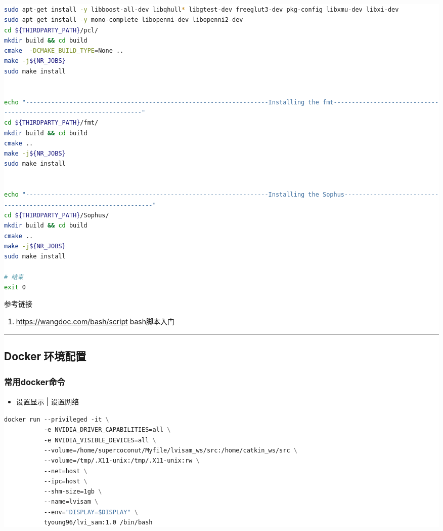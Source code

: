```bash
sudo apt-get install -y libboost-all-dev libqhull* libgtest-dev freeglut3-dev pkg-config libxmu-dev libxi-dev
sudo apt-get install -y mono-complete libopenni-dev libopenni2-dev
cd ${THIRDPARTY_PATH}/pcl/
mkdir build && cd build
cmake  -DCMAKE_BUILD_TYPE=None ..
make -j${NR_JOBS}
sudo make install


echo "-------------------------------------------------------------------Installing the fmt-------------------------------------------------------------------"
cd ${THIRDPARTY_PATH}/fmt/
mkdir build && cd build
cmake ..
make -j${NR_JOBS}
sudo make install


echo "-------------------------------------------------------------------Installing the Sophus-------------------------------------------------------------------"
cd ${THIRDPARTY_PATH}/Sophus/
mkdir build && cd build
cmake ..
make -j${NR_JOBS}
sudo make install

# 结束
exit 0

```



参考链接

1. https://wangdoc.com/bash/script bash脚本入门



****



## Docker 环境配置

### 常用docker命令

- 设置显示 | 设置网络

```dockerfile
docker run --privileged -it \
           -e NVIDIA_DRIVER_CAPABILITIES=all \
           -e NVIDIA_VISIBLE_DEVICES=all \
           --volume=/home/supercoconut/Myfile/lvisam_ws/src:/home/catkin_ws/src \
           --volume=/tmp/.X11-unix:/tmp/.X11-unix:rw \
           --net=host \
           --ipc=host \
           --shm-size=1gb \
           --name=lvisam \
           --env="DISPLAY=$DISPLAY" \
           tyoung96/lvi_sam:1.0 /bin/bash
```
